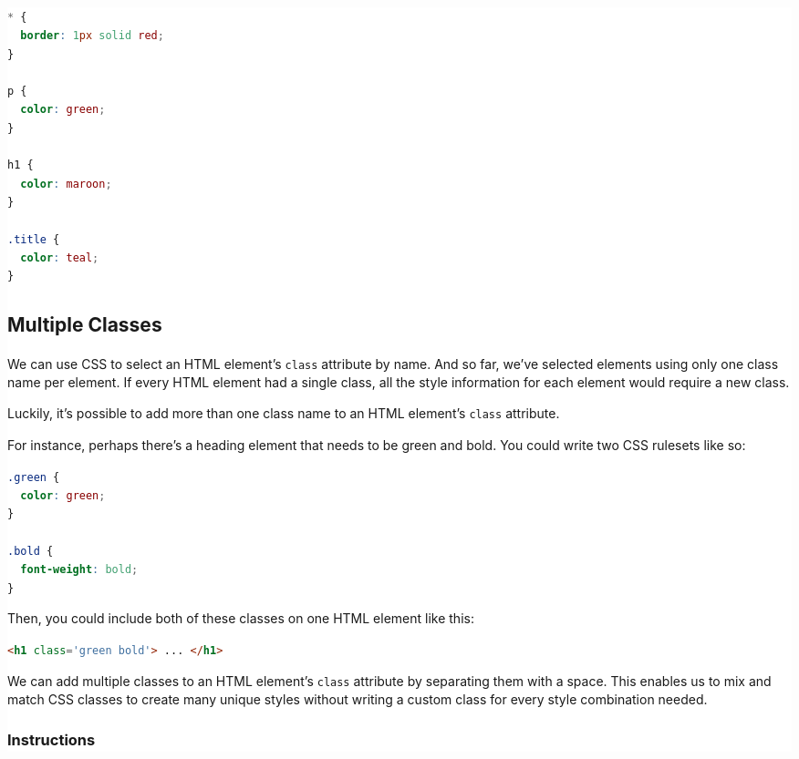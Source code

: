 ``` css
* {
  border: 1px solid red;
}

p {
  color: green;
}

h1 {
  color: maroon;
}

.title {
  color: teal;
}
```

## Multiple Classes

We can use CSS to select an HTML element’s `class` attribute by name.
And so far, we’ve selected elements using only one class name per
element. If every HTML element had a single class, all the style
information for each element would require a new class.

Luckily, it’s possible to add more than one class name to an HTML
element’s `class` attribute.

For instance, perhaps there’s a heading element that needs to be green
and bold. You could write two CSS rulesets like so:

``` css
.green {
  color: green;
}
 
.bold {
  font-weight: bold;
}
```

Then, you could include both of these classes on one HTML element like
this:

``` html
<h1 class='green bold'> ... </h1>
```

We can add multiple classes to an HTML element’s `class` attribute by
separating them with a space. This enables us to mix and match CSS
classes to create many unique styles without writing a custom class for
every style combination needed.

### Instructions
